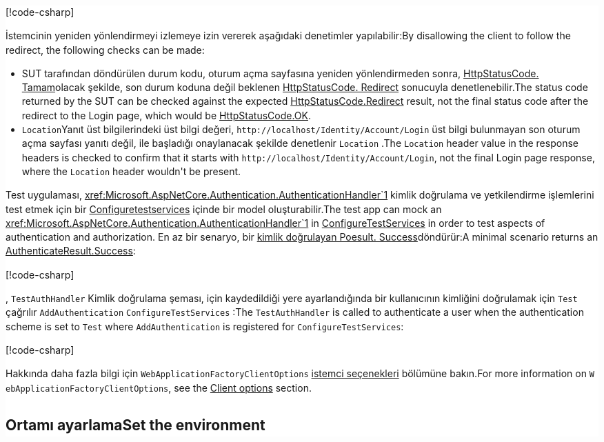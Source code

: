 [!code-csharp[](integration-tests/samples/3.x/IntegrationTestsSample/tests/RazorPagesProject.Tests/IntegrationTests/AuthTests.cs?name=snippet2)]

<span data-ttu-id="40e87-283">İstemcinin yeniden yönlendirmeyi izlemeye izin vererek aşağıdaki denetimler yapılabilir:</span><span class="sxs-lookup"><span data-stu-id="40e87-283">By disallowing the client to follow the redirect, the following checks can be made:</span></span>

* <span data-ttu-id="40e87-284">SUT tarafından döndürülen durum kodu, oturum açma sayfasına yeniden yönlendirmeden sonra, [HttpStatusCode. Tamam](/dotnet/api/system.net.httpstatuscode)olacak şekilde, son durum koduna değil beklenen [HttpStatusCode. Redirect](/dotnet/api/system.net.httpstatuscode) sonucuyla denetlenebilir.</span><span class="sxs-lookup"><span data-stu-id="40e87-284">The status code returned by the SUT can be checked against the expected [HttpStatusCode.Redirect](/dotnet/api/system.net.httpstatuscode) result, not the final status code after the redirect to the Login page, which would be [HttpStatusCode.OK](/dotnet/api/system.net.httpstatuscode).</span></span>
* <span data-ttu-id="40e87-285">`Location`Yanıt üst bilgilerindeki üst bilgi değeri, `http://localhost/Identity/Account/Login` üst bilgi bulunmayan son oturum açma sayfası yanıtı değil, ile başladığı onaylanacak şekilde denetlenir `Location` .</span><span class="sxs-lookup"><span data-stu-id="40e87-285">The `Location` header value in the response headers is checked to confirm that it starts with `http://localhost/Identity/Account/Login`, not the final Login page response, where the `Location` header wouldn't be present.</span></span>

<span data-ttu-id="40e87-286">Test uygulaması, <xref:Microsoft.AspNetCore.Authentication.AuthenticationHandler`1> kimlik doğrulama ve yetkilendirme işlemlerini test etmek için bir [Configuretestservices](/dotnet/api/microsoft.aspnetcore.testhost.webhostbuilderextensions.configuretestservices) içinde bir model oluşturabilir.</span><span class="sxs-lookup"><span data-stu-id="40e87-286">The test app can mock an <xref:Microsoft.AspNetCore.Authentication.AuthenticationHandler`1> in [ConfigureTestServices](/dotnet/api/microsoft.aspnetcore.testhost.webhostbuilderextensions.configuretestservices) in order to test aspects of authentication and authorization.</span></span> <span data-ttu-id="40e87-287">En az bir senaryo, bir [kimlik doğrulayan Poesult. Success](xref:Microsoft.AspNetCore.Authentication.AuthenticateResult.Success*)döndürür:</span><span class="sxs-lookup"><span data-stu-id="40e87-287">A minimal scenario returns an [AuthenticateResult.Success](xref:Microsoft.AspNetCore.Authentication.AuthenticateResult.Success*):</span></span>

[!code-csharp[](integration-tests/samples/3.x/IntegrationTestsSample/tests/RazorPagesProject.Tests/IntegrationTests/AuthTests.cs?name=snippet4&highlight=11-18)]

<span data-ttu-id="40e87-288">, `TestAuthHandler` Kimlik doğrulama şeması, için kaydedildiği yere ayarlandığında bir kullanıcının kimliğini doğrulamak için `Test` çağrılır `AddAuthentication` `ConfigureTestServices` :</span><span class="sxs-lookup"><span data-stu-id="40e87-288">The `TestAuthHandler` is called to authenticate a user when the authentication scheme is set to `Test` where `AddAuthentication` is registered for `ConfigureTestServices`:</span></span>

[!code-csharp[](integration-tests/samples/3.x/IntegrationTestsSample/tests/RazorPagesProject.Tests/IntegrationTests/AuthTests.cs?name=snippet3&highlight=7-12)]

<span data-ttu-id="40e87-289">Hakkında daha fazla bilgi için `WebApplicationFactoryClientOptions` [istemci seçenekleri](#client-options) bölümüne bakın.</span><span class="sxs-lookup"><span data-stu-id="40e87-289">For more information on `WebApplicationFactoryClientOptions`, see the [Client options](#client-options) section.</span></span>

## <a name="set-the-environment"></a><span data-ttu-id="40e87-290">Ortamı ayarlama</span><span class="sxs-lookup"><span data-stu-id="40e87-290">Set the environment</span></span>
